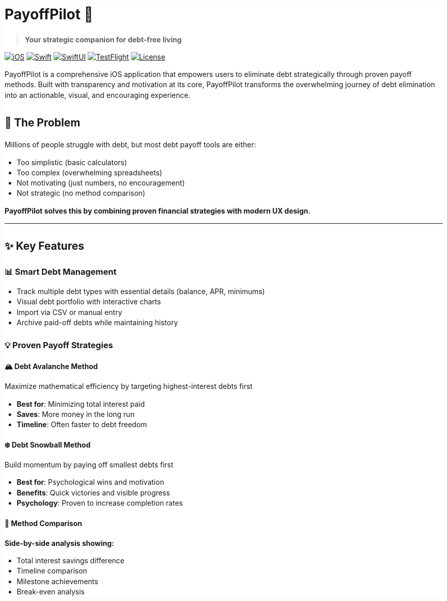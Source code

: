 # PayoffPilot 🚀

> **Your strategic companion for debt-free living**

[![iOS](https://img.shields.io/badge/iOS-17.0+-blue.svg)](https://developer.apple.com/ios/)
[![Swift](https://img.shields.io/badge/Swift-5.9+-orange.svg)](https://swift.org/)
[![SwiftUI](https://img.shields.io/badge/SwiftUI-Native-green.svg)](https://developer.apple.com/xcode/swiftui/)
[![TestFlight](https://img.shields.io/badge/TestFlight-Beta%20Available-blue.svg)](#beta-testing)
[![License](https://img.shields.io/badge/License-MIT-yellow.svg)](LICENSE)

PayoffPilot is a comprehensive iOS application that empowers users to eliminate debt strategically through proven payoff methods. Built with transparency and motivation at its core, PayoffPilot transforms the overwhelming journey of debt elimination into an actionable, visual, and encouraging experience.

## 🎯 The Problem

Millions of people struggle with debt, but most debt payoff tools are either:
- Too simplistic (basic calculators)
- Too complex (overwhelming spreadsheets) 
- Not motivating (just numbers, no encouragement)
- Not strategic (no method comparison)

**PayoffPilot solves this by combining proven financial strategies with modern UX design.**

---

## ✨ Key Features

### 📊 Smart Debt Management
- Track multiple debt types with essential details (balance, APR, minimums)
- Visual debt portfolio with interactive charts
- Import via CSV or manual entry
- Archive paid-off debts while maintaining history

### 💡 Proven Payoff Strategies

#### 🏔️ Debt Avalanche Method
Maximize mathematical efficiency by targeting highest-interest debts first
- **Best for**: Minimizing total interest paid
- **Saves**: More money in the long run
- **Timeline**: Often faster to debt freedom

#### ❄️ Debt Snowball Method  
Build momentum by paying off smallest debts first
- **Best for**: Psychological wins and motivation
- **Benefits**: Quick victories and visible progress
- **Psychology**: Proven to increase completion rates

#### 🔄 Method Comparison
**Side-by-side analysis showing:**
- Total interest savings difference
- Timeline comparison 
- Milestone achievements
- Break-even analysis
